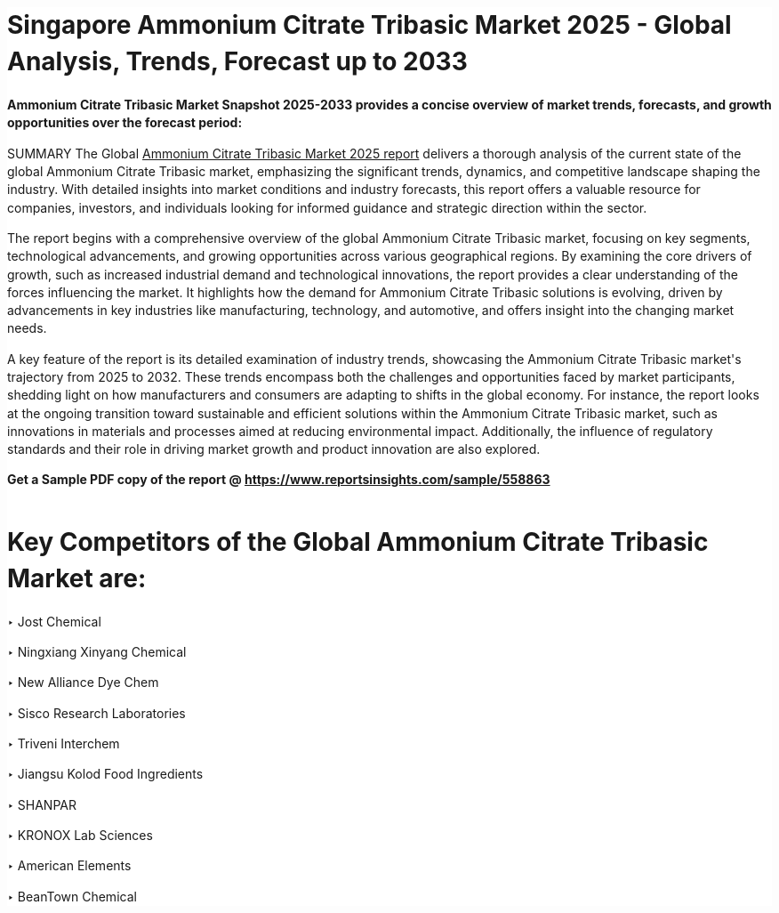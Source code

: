 # Singapore Ammonium Citrate Tribasic Market 2025 - Global Analysis, Trends, Forecast up to 2033

<strong>Ammonium Citrate Tribasic Market Snapshot 2025-2033 provides a concise overview of market trends, forecasts, and growth opportunities over the forecast period:</strong>

SUMMARY The Global <a href=https://www.reportsinsights.com/sample/558863>Ammonium Citrate Tribasic Market 2025 report</a> delivers a thorough analysis of the current state of the global Ammonium Citrate Tribasic market, emphasizing the significant trends, dynamics, and competitive landscape shaping the industry. With detailed insights into market conditions and industry forecasts, this report offers a valuable resource for companies, investors, and individuals looking for informed guidance and strategic direction within the sector.

The report begins with a comprehensive overview of the global Ammonium Citrate Tribasic market, focusing on key segments, technological advancements, and growing opportunities across various geographical regions. By examining the core drivers of growth, such as increased industrial demand and technological innovations, the report provides a clear understanding of the forces influencing the market. It highlights how the demand for Ammonium Citrate Tribasic solutions is evolving, driven by advancements in key industries like manufacturing, technology, and automotive, and offers insight into the changing market needs.

A key feature of the report is its detailed examination of industry trends, showcasing the Ammonium Citrate Tribasic market's trajectory from 2025 to 2032. These trends encompass both the challenges and opportunities faced by market participants, shedding light on how manufacturers and consumers are adapting to shifts in the global economy. For instance, the report looks at the ongoing transition toward sustainable and efficient solutions within the Ammonium Citrate Tribasic market, such as innovations in materials and processes aimed at reducing environmental impact. Additionally, the influence of regulatory standards and their role in driving market growth and product innovation are also explored.

<strong>Get a Sample PDF copy of the report @ <a href=https://www.reportsinsights.com/sample/558863>https://www.reportsinsights.com/sample/558863</a></strong>

# <strong>Key Competitors of the Global Ammonium Citrate Tribasic Market are:</strong>

‣ Jost Chemical

‣ Ningxiang Xinyang Chemical

‣ New Alliance Dye Chem

‣ Sisco Research Laboratories

‣ Triveni Interchem

‣ Jiangsu Kolod Food Ingredients

‣ SHANPAR

‣ KRONOX Lab Sciences

‣ American Elements

‣ BeanTown Chemical
